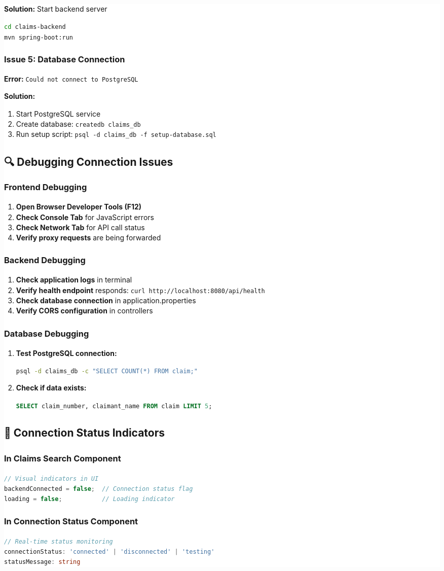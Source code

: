 **Solution:** Start backend server
```bash
cd claims-backend
mvn spring-boot:run
```

### Issue 5: Database Connection
**Error:** `Could not connect to PostgreSQL`

**Solution:** 
1. Start PostgreSQL service
2. Create database: `createdb claims_db`
3. Run setup script: `psql -d claims_db -f setup-database.sql`

## 🔍 Debugging Connection Issues

### Frontend Debugging
1. **Open Browser Developer Tools (F12)**
2. **Check Console Tab** for JavaScript errors
3. **Check Network Tab** for API call status
4. **Verify proxy requests** are being forwarded

### Backend Debugging
1. **Check application logs** in terminal
2. **Verify health endpoint** responds: `curl http://localhost:8080/api/health`
3. **Check database connection** in application.properties
4. **Verify CORS configuration** in controllers

### Database Debugging
1. **Test PostgreSQL connection:**
   ```bash
   psql -d claims_db -c "SELECT COUNT(*) FROM claim;"
   ```
2. **Check if data exists:**
   ```sql
   SELECT claim_number, claimant_name FROM claim LIMIT 5;
   ```

## 📝 Connection Status Indicators

### In Claims Search Component
```typescript
// Visual indicators in UI
backendConnected = false;  // Connection status flag
loading = false;           // Loading indicator
```

### In Connection Status Component
```typescript
// Real-time status monitoring
connectionStatus: 'connected' | 'disconnected' | 'testing'
statusMessage: string
```
